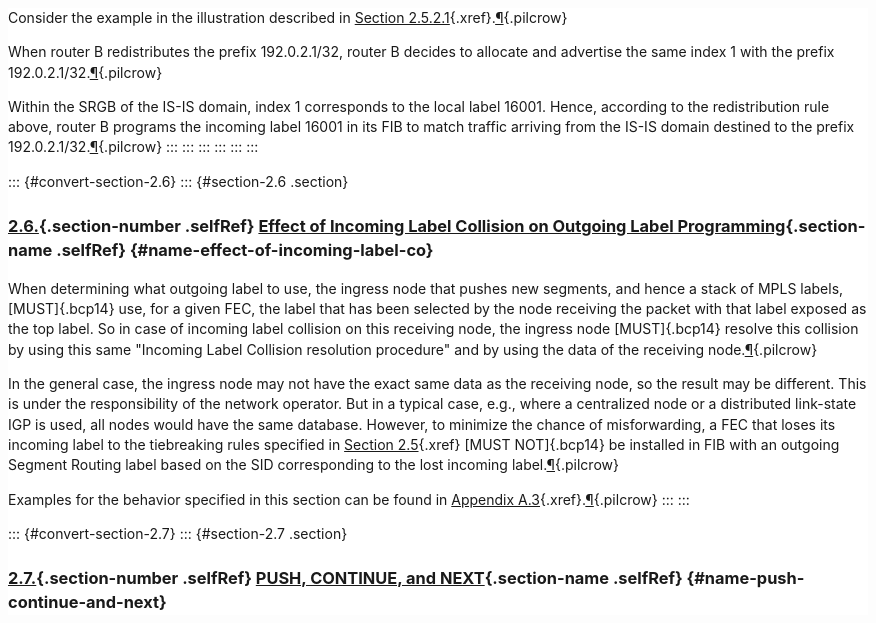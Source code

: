 Consider the example in the illustration described in [Section
2.5.2.1](#convert-section-2.5.2.1){.xref}.[¶](#section-2.5.2.2-1){.pilcrow}

When router B redistributes the prefix 192.0.2.1/32, router B decides to
allocate and advertise the same index 1 with the prefix
192.0.2.1/32.[¶](#section-2.5.2.2-2){.pilcrow}

Within the SRGB of the IS-IS domain, index 1 corresponds to the local
label 16001. Hence, according to the redistribution rule above, router B
programs the incoming label 16001 in its FIB to match traffic arriving
from the IS-IS domain destined to the prefix
192.0.2.1/32.[¶](#section-2.5.2.2-3){.pilcrow}
:::
:::
:::
:::
:::
:::

::: {#convert-section-2.6}
::: {#section-2.6 .section}
### [2.6.](#section-2.6){.section-number .selfRef} [Effect of Incoming Label Collision on Outgoing Label Programming](#name-effect-of-incoming-label-co){.section-name .selfRef} {#name-effect-of-incoming-label-co}

When determining what outgoing label to use, the ingress node that
pushes new segments, and hence a stack of MPLS labels, [MUST]{.bcp14}
use, for a given FEC, the label that has been selected by the node
receiving the packet with that label exposed as the top label. So in
case of incoming label collision on this receiving node, the ingress
node [MUST]{.bcp14} resolve this collision by using this same \"Incoming
Label Collision resolution procedure\" and by using the data of the
receiving node.[¶](#section-2.6-1){.pilcrow}

In the general case, the ingress node may not have the exact same data
as the receiving node, so the result may be different. This is under the
responsibility of the network operator. But in a typical case, e.g.,
where a centralized node or a distributed link-state IGP is used, all
nodes would have the same database. However, to minimize the chance of
misforwarding, a FEC that loses its incoming label to the tiebreaking
rules specified in [Section 2.5](#convert-section-2.5){.xref} [MUST
NOT]{.bcp14} be installed in FIB with an outgoing Segment Routing label
based on the SID corresponding to the lost incoming
label.[¶](#section-2.6-2){.pilcrow}

Examples for the behavior specified in this section can be found in
[Appendix
A.3](#convert-section-a.3){.xref}.[¶](#section-2.6-3){.pilcrow}
:::
:::

::: {#convert-section-2.7}
::: {#section-2.7 .section}
### [2.7.](#section-2.7){.section-number .selfRef} [PUSH, CONTINUE, and NEXT](#name-push-continue-and-next){.section-name .selfRef} {#name-push-continue-and-next}
